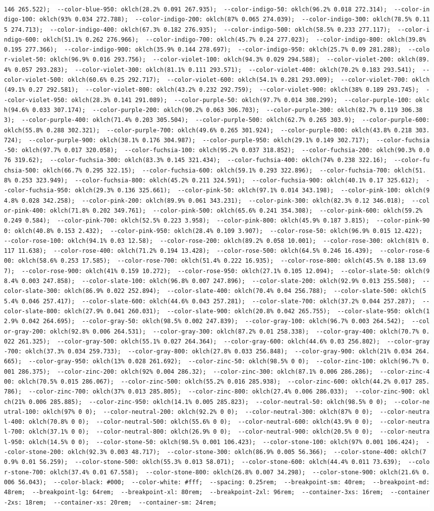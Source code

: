 ```
146 265.522);  --color-blue-950: oklch(28.2% 0.091 267.935);  --color-indigo-50: oklch(96.2% 0.018 272.314);  --color-indigo-100: oklch(93% 0.034 272.788);  --color-indigo-200: oklch(87% 0.065 274.039);  --color-indigo-300: oklch(78.5% 0.115 274.713);  --color-indigo-400: oklch(67.3% 0.182 276.935);  --color-indigo-500: oklch(58.5% 0.233 277.117);  --color-indigo-600: oklch(51.1% 0.262 276.966);  --color-indigo-700: oklch(45.7% 0.24 277.023);  --color-indigo-800: oklch(39.8% 0.195 277.366);  --color-indigo-900: oklch(35.9% 0.144 278.697);  --color-indigo-950: oklch(25.7% 0.09 281.288);  --color-violet-50: oklch(96.9% 0.016 293.756);  --color-violet-100: oklch(94.3% 0.029 294.588);  --color-violet-200: oklch(89.4% 0.057 293.283);  --color-violet-300: oklch(81.1% 0.111 293.571);  --color-violet-400: oklch(70.2% 0.183 293.541);  --color-violet-500: oklch(60.6% 0.25 292.717);  --color-violet-600: oklch(54.1% 0.281 293.009);  --color-violet-700: oklch(49.1% 0.27 292.581);  --color-violet-800: oklch(43.2% 0.232 292.759);  --color-violet-900: oklch(38% 0.189 293.745);  --color-violet-950: oklch(28.3% 0.141 291.089);  --color-purple-50: oklch(97.7% 0.014 308.299);  --color-purple-100: oklch(94.6% 0.033 307.174);  --color-purple-200: oklch(90.2% 0.063 306.703);  --color-purple-300: oklch(82.7% 0.119 306.383);  --color-purple-400: oklch(71.4% 0.203 305.504);  --color-purple-500: oklch(62.7% 0.265 303.9);  --color-purple-600: oklch(55.8% 0.288 302.321);  --color-purple-700: oklch(49.6% 0.265 301.924);  --color-purple-800: oklch(43.8% 0.218 303.724);  --color-purple-900: oklch(38.1% 0.176 304.987);  --color-purple-950: oklch(29.1% 0.149 302.717);  --color-fuchsia-50: oklch(97.7% 0.017 320.058);  --color-fuchsia-100: oklch(95.2% 0.037 318.852);  --color-fuchsia-200: oklch(90.3% 0.076 319.62);  --color-fuchsia-300: oklch(83.3% 0.145 321.434);  --color-fuchsia-400: oklch(74% 0.238 322.16);  --color-fuchsia-500: oklch(66.7% 0.295 322.15);  --color-fuchsia-600: oklch(59.1% 0.293 322.896);  --color-fuchsia-700: oklch(51.8% 0.253 323.949);  --color-fuchsia-800: oklch(45.2% 0.211 324.591);  --color-fuchsia-900: oklch(40.1% 0.17 325.612);  --color-fuchsia-950: oklch(29.3% 0.136 325.661);  --color-pink-50: oklch(97.1% 0.014 343.198);  --color-pink-100: oklch(94.8% 0.028 342.258);  --color-pink-200: oklch(89.9% 0.061 343.231);  --color-pink-300: oklch(82.3% 0.12 346.018);  --color-pink-400: oklch(71.8% 0.202 349.761);  --color-pink-500: oklch(65.6% 0.241 354.308);  --color-pink-600: oklch(59.2% 0.249 0.584);  --color-pink-700: oklch(52.5% 0.223 3.958);  --color-pink-800: oklch(45.9% 0.187 3.815);  --color-pink-900: oklch(40.8% 0.153 2.432);  --color-pink-950: oklch(28.4% 0.109 3.907);  --color-rose-50: oklch(96.9% 0.015 12.422);  --color-rose-100: oklch(94.1% 0.03 12.58);  --color-rose-200: oklch(89.2% 0.058 10.001);  --color-rose-300: oklch(81% 0.117 11.638);  --color-rose-400: oklch(71.2% 0.194 13.428);  --color-rose-500: oklch(64.5% 0.246 16.439);  --color-rose-600: oklch(58.6% 0.253 17.585);  --color-rose-700: oklch(51.4% 0.222 16.935);  --color-rose-800: oklch(45.5% 0.188 13.697);  --color-rose-900: oklch(41% 0.159 10.272);  --color-rose-950: oklch(27.1% 0.105 12.094);  --color-slate-50: oklch(98.4% 0.003 247.858);  --color-slate-100: oklch(96.8% 0.007 247.896);  --color-slate-200: oklch(92.9% 0.013 255.508);  --color-slate-300: oklch(86.9% 0.022 252.894);  --color-slate-400: oklch(70.4% 0.04 256.788);  --color-slate-500: oklch(55.4% 0.046 257.417);  --color-slate-600: oklch(44.6% 0.043 257.281);  --color-slate-700: oklch(37.2% 0.044 257.287);  --color-slate-800: oklch(27.9% 0.041 260.031);  --color-slate-900: oklch(20.8% 0.042 265.755);  --color-slate-950: oklch(12.9% 0.042 264.695);  --color-gray-50: oklch(98.5% 0.002 247.839);  --color-gray-100: oklch(96.7% 0.003 264.542);  --color-gray-200: oklch(92.8% 0.006 264.531);  --color-gray-300: oklch(87.2% 0.01 258.338);  --color-gray-400: oklch(70.7% 0.022 261.325);  --color-gray-500: oklch(55.1% 0.027 264.364);  --color-gray-600: oklch(44.6% 0.03 256.802);  --color-gray-700: oklch(37.3% 0.034 259.733);  --color-gray-800: oklch(27.8% 0.033 256.848);  --color-gray-900: oklch(21% 0.034 264.665);  --color-gray-950: oklch(13% 0.028 261.692);  --color-zinc-50: oklch(98.5% 0 0);  --color-zinc-100: oklch(96.7% 0.001 286.375);  --color-zinc-200: oklch(92% 0.004 286.32);  --color-zinc-300: oklch(87.1% 0.006 286.286);  --color-zinc-400: oklch(70.5% 0.015 286.067);  --color-zinc-500: oklch(55.2% 0.016 285.938);  --color-zinc-600: oklch(44.2% 0.017 285.786);  --color-zinc-700: oklch(37% 0.013 285.805);  --color-zinc-800: oklch(27.4% 0.006 286.033);  --color-zinc-900: oklch(21% 0.006 285.885);  --color-zinc-950: oklch(14.1% 0.005 285.823);  --color-neutral-50: oklch(98.5% 0 0);  --color-neutral-100: oklch(97% 0 0);  --color-neutral-200: oklch(92.2% 0 0);  --color-neutral-300: oklch(87% 0 0);  --color-neutral-400: oklch(70.8% 0 0);  --color-neutral-500: oklch(55.6% 0 0);  --color-neutral-600: oklch(43.9% 0 0);  --color-neutral-700: oklch(37.1% 0 0);  --color-neutral-800: oklch(26.9% 0 0);  --color-neutral-900: oklch(20.5% 0 0);  --color-neutral-950: oklch(14.5% 0 0);  --color-stone-50: oklch(98.5% 0.001 106.423);  --color-stone-100: oklch(97% 0.001 106.424);  --color-stone-200: oklch(92.3% 0.003 48.717);  --color-stone-300: oklch(86.9% 0.005 56.366);  --color-stone-400: oklch(70.9% 0.01 56.259);  --color-stone-500: oklch(55.3% 0.013 58.071);  --color-stone-600: oklch(44.4% 0.011 73.639);  --color-stone-700: oklch(37.4% 0.01 67.558);  --color-stone-800: oklch(26.8% 0.007 34.298);  --color-stone-900: oklch(21.6% 0.006 56.043);  --color-black: #000;  --color-white: #fff;  --spacing: 0.25rem;  --breakpoint-sm: 40rem;  --breakpoint-md: 48rem;  --breakpoint-lg: 64rem;  --breakpoint-xl: 80rem;  --breakpoint-2xl: 96rem;  --container-3xs: 16rem;  --container-2xs: 18rem;  --container-xs: 20rem;  --container-sm: 24rem;
```